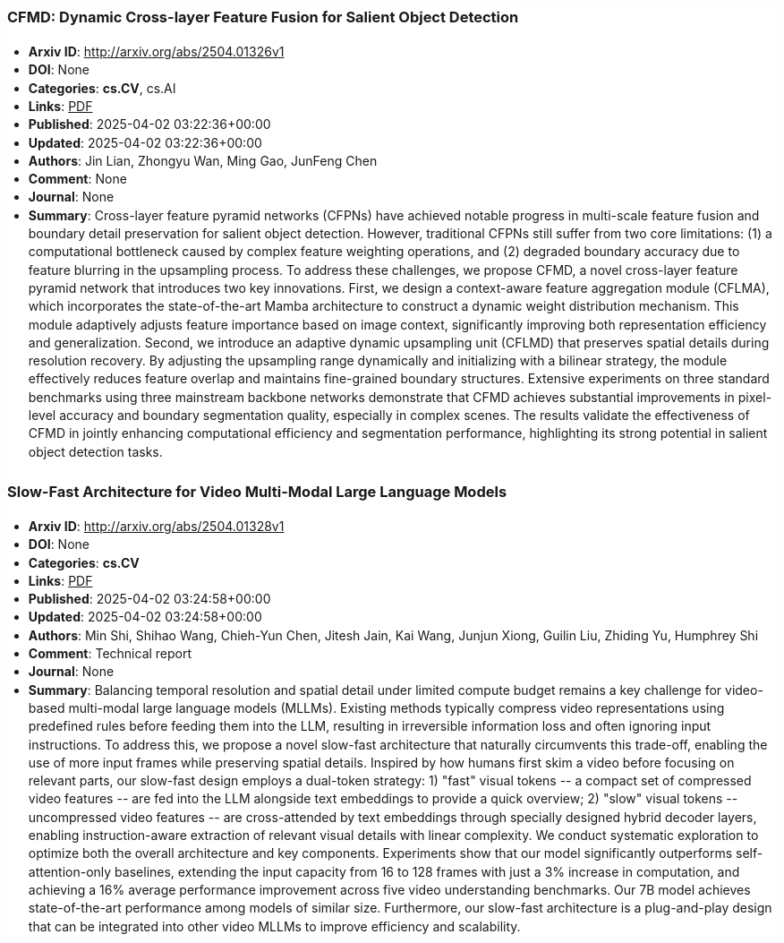 

### CFMD: Dynamic Cross-layer Feature Fusion for Salient Object Detection
- **Arxiv ID**: http://arxiv.org/abs/2504.01326v1
- **DOI**: None
- **Categories**: **cs.CV**, cs.AI
- **Links**: [PDF](http://arxiv.org/pdf/2504.01326v1)
- **Published**: 2025-04-02 03:22:36+00:00
- **Updated**: 2025-04-02 03:22:36+00:00
- **Authors**: Jin Lian, Zhongyu Wan, Ming Gao, JunFeng Chen
- **Comment**: None
- **Journal**: None
- **Summary**: Cross-layer feature pyramid networks (CFPNs) have achieved notable progress in multi-scale feature fusion and boundary detail preservation for salient object detection. However, traditional CFPNs still suffer from two core limitations: (1) a computational bottleneck caused by complex feature weighting operations, and (2) degraded boundary accuracy due to feature blurring in the upsampling process. To address these challenges, we propose CFMD, a novel cross-layer feature pyramid network that introduces two key innovations. First, we design a context-aware feature aggregation module (CFLMA), which incorporates the state-of-the-art Mamba architecture to construct a dynamic weight distribution mechanism. This module adaptively adjusts feature importance based on image context, significantly improving both representation efficiency and generalization. Second, we introduce an adaptive dynamic upsampling unit (CFLMD) that preserves spatial details during resolution recovery. By adjusting the upsampling range dynamically and initializing with a bilinear strategy, the module effectively reduces feature overlap and maintains fine-grained boundary structures. Extensive experiments on three standard benchmarks using three mainstream backbone networks demonstrate that CFMD achieves substantial improvements in pixel-level accuracy and boundary segmentation quality, especially in complex scenes. The results validate the effectiveness of CFMD in jointly enhancing computational efficiency and segmentation performance, highlighting its strong potential in salient object detection tasks.



### Slow-Fast Architecture for Video Multi-Modal Large Language Models
- **Arxiv ID**: http://arxiv.org/abs/2504.01328v1
- **DOI**: None
- **Categories**: **cs.CV**
- **Links**: [PDF](http://arxiv.org/pdf/2504.01328v1)
- **Published**: 2025-04-02 03:24:58+00:00
- **Updated**: 2025-04-02 03:24:58+00:00
- **Authors**: Min Shi, Shihao Wang, Chieh-Yun Chen, Jitesh Jain, Kai Wang, Junjun Xiong, Guilin Liu, Zhiding Yu, Humphrey Shi
- **Comment**: Technical report
- **Journal**: None
- **Summary**: Balancing temporal resolution and spatial detail under limited compute budget remains a key challenge for video-based multi-modal large language models (MLLMs). Existing methods typically compress video representations using predefined rules before feeding them into the LLM, resulting in irreversible information loss and often ignoring input instructions. To address this, we propose a novel slow-fast architecture that naturally circumvents this trade-off, enabling the use of more input frames while preserving spatial details. Inspired by how humans first skim a video before focusing on relevant parts, our slow-fast design employs a dual-token strategy: 1) "fast" visual tokens -- a compact set of compressed video features -- are fed into the LLM alongside text embeddings to provide a quick overview; 2) "slow" visual tokens -- uncompressed video features -- are cross-attended by text embeddings through specially designed hybrid decoder layers, enabling instruction-aware extraction of relevant visual details with linear complexity. We conduct systematic exploration to optimize both the overall architecture and key components. Experiments show that our model significantly outperforms self-attention-only baselines, extending the input capacity from 16 to 128 frames with just a 3% increase in computation, and achieving a 16% average performance improvement across five video understanding benchmarks. Our 7B model achieves state-of-the-art performance among models of similar size. Furthermore, our slow-fast architecture is a plug-and-play design that can be integrated into other video MLLMs to improve efficiency and scalability.
